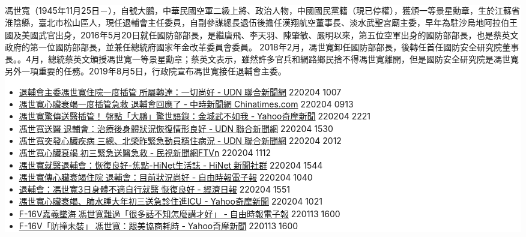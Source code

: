 馮世寬（1945年11月25日－），自號大鵬，中華民國空軍二級上將、政治人物，中國國民黨籍（現已停權），獲頒一等景星勳章，生於江蘇省淮陰縣，臺北市松山區人，現任退輔會主任委員，自副參謀總長退伍後擔任漢翔航空董事長、淡水武聖宮廟主委，早年為駐沙烏地阿拉伯王國及美國武官出身，2016年5月20日就任國防部部長，是繼唐飛、李天羽、陳肇敏、嚴明以來，第五位空軍出身的國防部部長，也是蔡英文政府的第一位國防部部長，並兼任總統府國家年金改革委員會委員。
2018年2月，馮世寬卸任國防部部長，後轉任首任國防安全研究院董事長。。4月，總統蔡英文頒授馮世寬一等景星勳章；蔡英文表示，雖然許多官兵和網路鄉民捨不得馮世寬離開，但是國防安全研究院是馮世寬另外一項重要的任務。2019年8月5日，行政院宣布馮世寬接任退輔會主委。
- [退輔會主委馮世寬住院一度插管 所屬轉達：一切尚好 - UDN 聯合新聞網](https://udn.com/news/story/10930/6075901 "退輔會主委馮世寬住院一度插管 所屬轉達：一切尚好 - UDN 聯合新聞網") 220204 1007
- [馮世寬心臟衰竭一度插管急救 退輔會回應了 - 中時新聞網 Chinatimes.com](https://www.chinatimes.com/realtimenews/20220204000625-260407 "馮世寬心臟衰竭一度插管急救 退輔會回應了 - 中時新聞網 Chinatimes.com") 220204 0913
- [馮世寬驚傳送醫插管！ 盤點「大鵬」驚世語錄：金城武不如我 - Yahoo奇摩新聞](https://tw.news.yahoo.com/%E9%A6%AE%E4%B8%96%E5%AF%AC%E9%A9%9A%E5%82%B3%E9%80%81%E9%86%AB%E6%8F%92%E7%AE%A1-%E7%9B%A4%E9%BB%9E-%E5%A4%A7%E9%B5%AC-%E9%A9%9A%E4%B8%96%E8%AA%9E%E9%8C%84-%E9%87%91%E5%9F%8E%E6%AD%A6%E4%B8%8D%E5%A6%82%E6%88%91-142112273.html "馮世寬驚傳送醫插管！ 盤點「大鵬」驚世語錄：金城武不如我 - Yahoo奇摩新聞") 220204 2221
- [馮世寬送醫 退輔會：治療後身體狀況恢復情形良好 - UDN 聯合新聞網](https://udn.com/news/story/10930/6076478 "馮世寬送醫 退輔會：治療後身體狀況恢復情形良好 - UDN 聯合新聞網") 220204 1530
- [馮世寬突發心臟疾病 三總、北榮昨緊急動員穩住病況 - UDN 聯合新聞網](https://udn.com/news/story/10930/6076750?from=udn-ch1_breaknews-1-cate1-news "馮世寬突發心臟疾病 三總、北榮昨緊急動員穩住病況 - UDN 聯合新聞網") 220204 2012
- [馮世寬心臟衰竭 初三緊急送醫急救 - 民視新聞網FTVn](https://www.ftvnews.com.tw/news/detail/2022204W0029 "馮世寬心臟衰竭 初三緊急送醫急救 - 民視新聞網FTVn") 220204 1112
- [馮世寬就醫退輔會：恢復良好-焦點-HiNet生活誌 - HiNet 新聞社群](https://times.hinet.net/picNews/23742424 "馮世寬就醫退輔會：恢復良好-焦點-HiNet生活誌 - HiNet 新聞社群") 220204 1544
- [馮世寬傳心臟衰竭住院 退輔會：目前狀況尚好 - 自由時報電子報](https://m.ltn.com.tw/news/politics/breakingnews/3820006 "馮世寬傳心臟衰竭住院 退輔會：目前狀況尚好 - 自由時報電子報") 220204 1040
- [退輔會：馮世寬3日身體不適自行就醫 恢復良好 - 經濟日報](https://money.udn.com/money/story/7307/6076509?from=edn_newest_index "退輔會：馮世寬3日身體不適自行就醫 恢復良好 - 經濟日報") 220204 1551
- [馮世寬心臟衰竭、肺水腫大年初三送急診住進ICU - Yahoo奇摩新聞](https://tw.tv.yahoo.com/news-video/%E9%A6%AE%E4%B8%96%E5%AF%AC%E5%BF%83%E8%87%9F%E8%A1%B0%E7%AB%AD-%E8%82%BA%E6%B0%B4%E8%85%AB-%E5%A4%A7%E5%B9%B4%E5%88%9D%E4%B8%89%E9%80%81%E6%80%A5%E8%A8%BA%E4%BD%8F%E9%80%B2icu-015845459.html "馮世寬心臟衰竭、肺水腫大年初三送急診住進ICU - Yahoo奇摩新聞") 220204 1021
- [F-16V嘉義墜海 馮世寬難過「很多話不知怎麼講才好」 - 自由時報電子報](https://news.ltn.com.tw/news/politics/breakingnews/3800053 "F-16V嘉義墜海 馮世寬難過「很多話不知怎麼講才好」 - 自由時報電子報") 220113 1600
- [F-16V「防撞未裝」 馮世寬：跟美協商耗時 - Yahoo奇摩新聞](https://tw.news.yahoo.com/f-16v-%E9%98%B2%E6%92%9E%E6%9C%AA%E8%A3%9D-%E9%A6%AE%E4%B8%96%E5%AF%AC-%E8%B7%9F%E7%BE%8E%E5%8D%94%E5%95%86%E8%80%97%E6%99%82-095005907.html "F-16V「防撞未裝」 馮世寬：跟美協商耗時 - Yahoo奇摩新聞") 220113 1600
